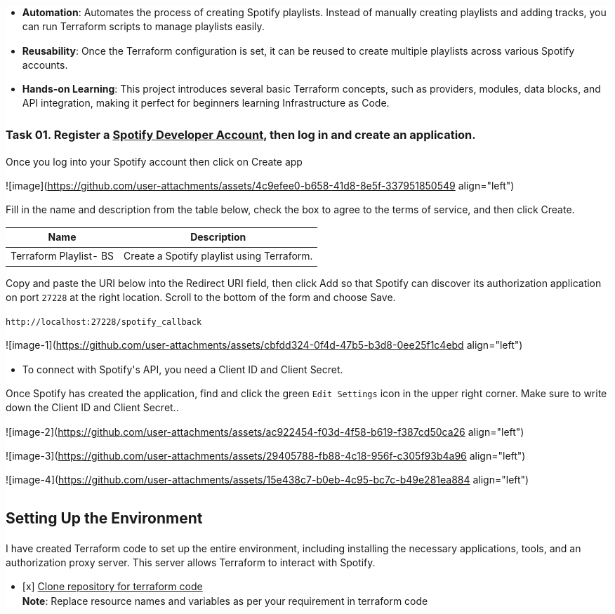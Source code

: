 * **Automation**: Automates the process of creating Spotify playlists. Instead of manually creating playlists and adding tracks, you can run Terraform scripts to manage playlists easily.
    
* **Reusability**: Once the Terraform configuration is set, it can be reused to create multiple playlists across various Spotify accounts.
    
* **Hands-on Learning**: This project introduces several basic Terraform concepts, such as providers, modules, data blocks, and API integration, making it perfect for beginners learning Infrastructure as Code.
    

### **Task 01**. Register a [**Spotify Developer Account**](https://developer.spotify.com/), then log in and create an application.

Once you log into your Spotify account then click on Create app

![image](https://github.com/user-attachments/assets/4c9efee0-b658-41d8-8e5f-337951850549 align="left")

Fill in the name and description from the table below, check the box to agree to the terms of service, and then click Create.

| Name | Description |
| --- | --- |
| Terraform Playlist- BS | Create a Spotify playlist using Terraform. |

Copy and paste the URI below into the Redirect URI field, then click Add so that Spotify can discover its authorization application on port `27228` at the right location. Scroll to the bottom of the form and choose Save.

```sh
http://localhost:27228/spotify_callback
```

![image-1](https://github.com/user-attachments/assets/cbfdd324-0f4d-47b5-b3d8-0ee25f1c4ebd align="left")

* To connect with Spotify's API, you need a Client ID and Client Secret.
    

Once Spotify has created the application, find and click the green `Edit Settings` icon in the upper right corner. Make sure to write down the Client ID and Client Secret..

![image-2](https://github.com/user-attachments/assets/ac922454-f03d-4f58-b619-f387cd50ca26 align="left")

![image-3](https://github.com/user-attachments/assets/29405788-fb88-4c18-956f-c305f93b4a96 align="left")

![image-4](https://github.com/user-attachments/assets/15e438c7-b0eb-4c95-bc7c-b49e281ea884 align="left")

## Setting Up the Environment

I have created Terraform code to set up the entire environment, including installing the necessary applications, tools, and an authorization proxy server. This server allows Terraform to interact with Spotify.

* \[x\] [Clone repository for terraform code](https://github.com/mrbalraj007/DevOps_free_Bootcamp/tree/main/16.Real-Time-DevOps-Project/Terraform_Code/Code_IAC_Terraform_box)  
    **Note**: Replace resource names and variables as per your requirement in terraform code
    